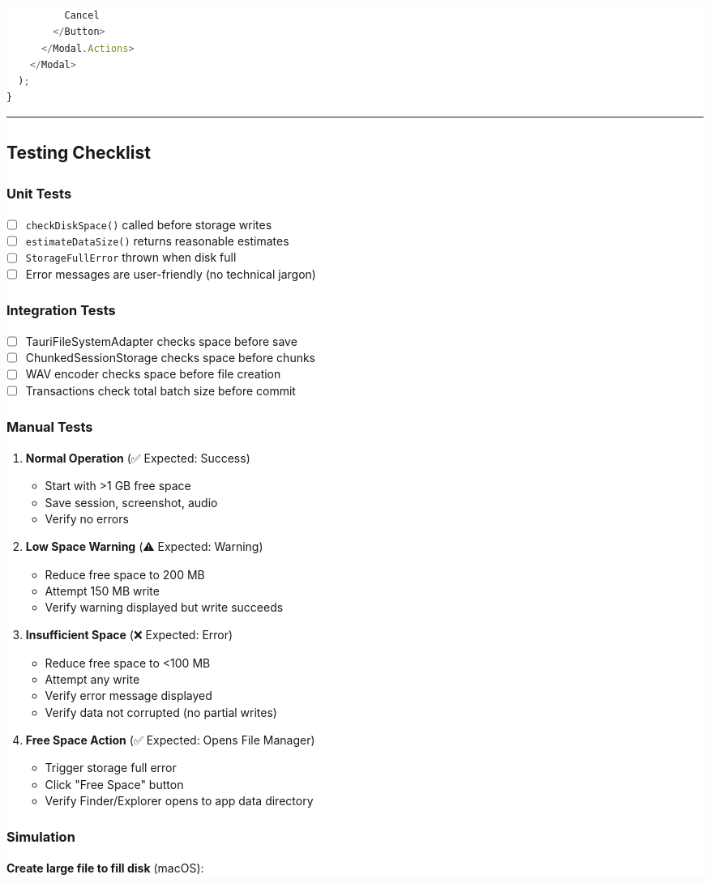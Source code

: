 ```typescript
          Cancel
        </Button>
      </Modal.Actions>
    </Modal>
  );
}
```

---

## Testing Checklist

### Unit Tests

- [ ] `checkDiskSpace()` called before storage writes
- [ ] `estimateDataSize()` returns reasonable estimates
- [ ] `StorageFullError` thrown when disk full
- [ ] Error messages are user-friendly (no technical jargon)

### Integration Tests

- [ ] TauriFileSystemAdapter checks space before save
- [ ] ChunkedSessionStorage checks space before chunks
- [ ] WAV encoder checks space before file creation
- [ ] Transactions check total batch size before commit

### Manual Tests

1. **Normal Operation** (✅ Expected: Success)
   - Start with >1 GB free space
   - Save session, screenshot, audio
   - Verify no errors

2. **Low Space Warning** (⚠️ Expected: Warning)
   - Reduce free space to 200 MB
   - Attempt 150 MB write
   - Verify warning displayed but write succeeds

3. **Insufficient Space** (❌ Expected: Error)
   - Reduce free space to <100 MB
   - Attempt any write
   - Verify error message displayed
   - Verify data not corrupted (no partial writes)

4. **Free Space Action** (✅ Expected: Opens File Manager)
   - Trigger storage full error
   - Click "Free Space" button
   - Verify Finder/Explorer opens to app data directory

### Simulation

**Create large file to fill disk** (macOS):
